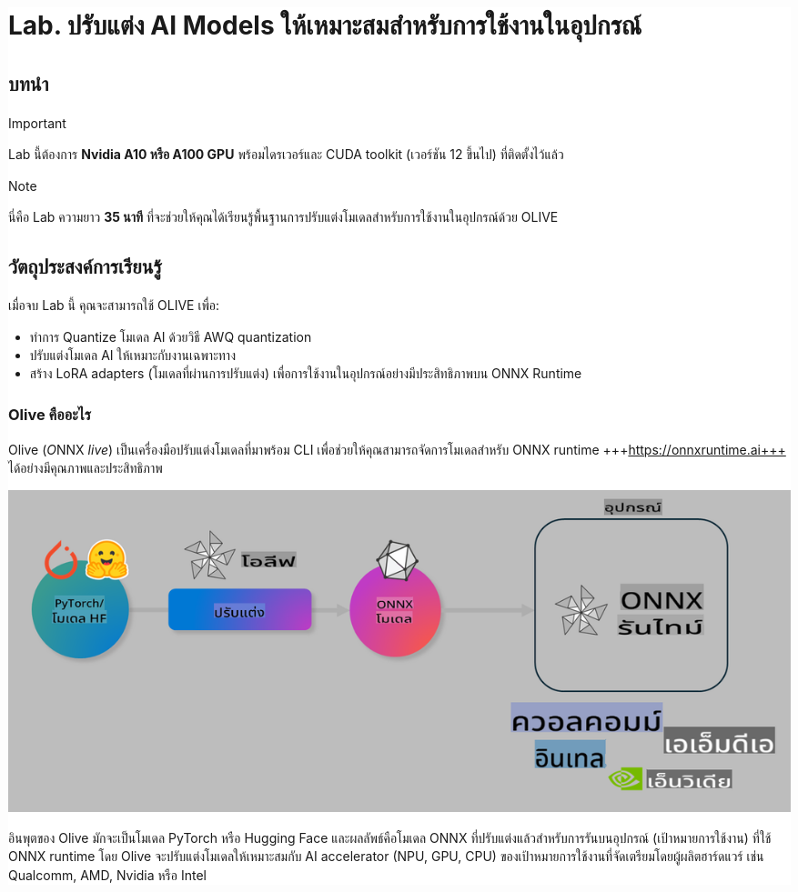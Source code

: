 # Lab. ปรับแต่ง AI Models ให้เหมาะสมสำหรับการใช้งานในอุปกรณ์

## บทนำ

> [!IMPORTANT]  
> Lab นี้ต้องการ **Nvidia A10 หรือ A100 GPU** พร้อมไดรเวอร์และ CUDA toolkit (เวอร์ชัน 12 ขึ้นไป) ที่ติดตั้งไว้แล้ว

> [!NOTE]  
> นี่คือ Lab ความยาว **35 นาที** ที่จะช่วยให้คุณได้เรียนรู้พื้นฐานการปรับแต่งโมเดลสำหรับการใช้งานในอุปกรณ์ด้วย OLIVE

## วัตถุประสงค์การเรียนรู้

เมื่อจบ Lab นี้ คุณจะสามารถใช้ OLIVE เพื่อ:

- ทำการ Quantize โมเดล AI ด้วยวิธี AWQ quantization
- ปรับแต่งโมเดล AI ให้เหมาะกับงานเฉพาะทาง
- สร้าง LoRA adapters (โมเดลที่ผ่านการปรับแต่ง) เพื่อการใช้งานในอุปกรณ์อย่างมีประสิทธิภาพบน ONNX Runtime

### Olive คืออะไร

Olive (*O*NNX *live*) เป็นเครื่องมือปรับแต่งโมเดลที่มาพร้อม CLI เพื่อช่วยให้คุณสามารถจัดการโมเดลสำหรับ ONNX runtime +++https://onnxruntime.ai+++ ได้อย่างมีคุณภาพและประสิทธิภาพ

![Olive Flow](../../../../../translated_images/olive-flow.9e6a284c256068568eb569a242b22dd2e7ec6e73f292d98272398739537ef513.th.png)

อินพุตของ Olive มักจะเป็นโมเดล PyTorch หรือ Hugging Face และผลลัพธ์คือโมเดล ONNX ที่ปรับแต่งแล้วสำหรับการรันบนอุปกรณ์ (เป้าหมายการใช้งาน) ที่ใช้ ONNX runtime โดย Olive จะปรับแต่งโมเดลให้เหมาะสมกับ AI accelerator (NPU, GPU, CPU) ของเป้าหมายการใช้งานที่จัดเตรียมโดยผู้ผลิตฮาร์ดแวร์ เช่น Qualcomm, AMD, Nvidia หรือ Intel
